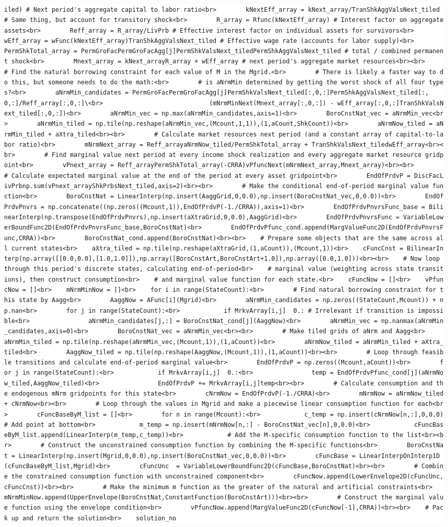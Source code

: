 ```
iled) # Next period's aggregate capital to labor ratio<br>        kNextEff_array = kNext_array/TranShkAggValsNext_tiled # Same thing, but account for transitory shock<br>        R_array = Rfunc(kNextEff_array) # Interest factor on aggregate assets<br>        Reff_array = R_array/LivPrb # Effective interest factor on individual assets for survivors<br>        wEff_array = wFunc(kNextEff_array)TranShkAggValsNext_tiled # Effective wage rate (accounts for labor supply)<br>        PermShkTotal_array = PermGroFacPermGroFacAgg[j]PermShkValsNext_tiledPermShkAggValsNext_tiled # total / combined permanent shock<br>        Mnext_array = kNext_arrayR_array + wEff_array # next period's aggregate market resources<br><br>        # Find the natural borrowing constraint for each value of M in the Mgrid.<br>        # There is likely a faster way to do this, but someone needs to do the math:<br>        # is aNrmMin determined by getting the worst shock of all four types?<br>        aNrmMin_candidates = PermGroFacPermGroFacAgg[j]PermShkValsNext_tiled[:,0,:]PermShkAggValsNext_tiled[:,0,:]/Reff_array[:,0,:]\<br>                             (mNrmMinNext(Mnext_array[:,0,:]) - wEff_array[:,0,:]TranShkValsNext_tiled[:,0,:])<br>        aNrmMin_vec = np.max(aNrmMin_candidates,axis=1)<br>        BoroCnstNat_vec = aNrmMin_vec<br>        aNrmMin_tiled = np.tile(np.reshape(aNrmMin_vec,(Mcount,1,1)),(1,aCount,ShkCount))<br>        aNrmNow_tiled = aNrmMin_tiled + aXtra_tiled<br><br>        # Calculate market resources next period (and a constant array of capital-to-labor ratio)<br>        mNrmNext_array = Reff_arrayaNrmNow_tiled/PermShkTotal_array + TranShkValsNext_tiledwEff_array<br><br>        # Find marginal value next period at every income shock realization and every aggregate market resource gridpoint<br>        vPnext_array = Reff_arrayPermShkTotal_array(-CRRA)vPfuncNext(mNrmNext_array,Mnext_array)<br><br>        # Calculate expectated marginal value at the end of the period at every asset gridpoint<br>        EndOfPrdvP = DiscFacLivPrbnp.sum(vPnext_arrayShkPrbsNext_tiled,axis=2)<br><br>        # Make the conditional end-of-period marginal value function<br>        BoroCnstNat = LinearInterp(np.insert(AaggGrid,0,0.0),np.insert(BoroCnstNat_vec,0,0.0))<br>        EndOfPrdvPnvrs = np.concatenate((np.zeros((Mcount,1)),EndOfPrdvP(-1./CRRA)),axis=1)<br>        EndOfPrdvPnvrsFunc_base = BilinearInterp(np.transpose(EndOfPrdvPnvrs),np.insert(aXtraGrid,0,0.0),AaggGrid)<br>        EndOfPrdvPnvrsFunc = VariableLowerBoundFunc2D(EndOfPrdvPnvrsFunc_base,BoroCnstNat)<br>        EndOfPrdvPfunc_cond.append(MargValueFunc2D(EndOfPrdvPnvrsFunc,CRRA))<br>        BoroCnstNat_cond.append(BoroCnstNat)<br><br>    # Prepare some objects that are the same across all current states<br>    aXtra_tiled = np.tile(np.reshape(aXtraGrid,(1,aCount)),(Mcount,1))<br>    cFuncCnst = BilinearInterp(np.array([[0.0,0.0],[1.0,1.0]]),np.array([BoroCnstArt,BoroCnstArt+1.0]),np.array([0.0,1.0]))<br><br>    # Now loop through this period's discrete states, calculating end-of-period<br>    # marginal value (weighting across state transitions), then construct consumption<br>    # and marginal value function for each state.<br>    cFuncNow = []<br>    vPfuncNow = []<br>    mNrmMinNow = []<br>    for i in range(StateCount):<br>        # Find natural borrowing constraint for this state by Aagg<br>        AaggNow = AFunc[i](Mgrid)<br>        aNrmMin_candidates = np.zeros((StateCount,Mcount)) + np.nan<br>        for j in range(StateCount):<br>            if MrkvArray[i,j]  0.: # Irrelevant if transition is impossible<br>                aNrmMin_candidates[j,:] = BoroCnstNat_cond[j](AaggNow)<br>        aNrmMin_vec = np.nanmax(aNrmMin_candidates,axis=0)<br>        BoroCnstNat_vec = aNrmMin_vec<br><br>        # Make tiled grids of aNrm and Aagg<br>        aNrmMin_tiled = np.tile(np.reshape(aNrmMin_vec,(Mcount,1)),(1,aCount))<br>        aNrmNow_tiled = aNrmMin_tiled + aXtra_tiled<br>        AaggNow_tiled = np.tile(np.reshape(AaggNow,(Mcount,1)),(1,aCount))<br><br>        # Loop through feasible transitions and calculate end-of-period marginal value<br>        EndOfPrdvP = np.zeros((Mcount,aCount))<br>        for j in range(StateCount):<br>            if MrkvArray[i,j]  0.:<br>                temp = EndOfPrdvPfunc_cond[j](aNrmNow_tiled,AaggNow_tiled)<br>                EndOfPrdvP += MrkvArray[i,j]temp<br><br>        # Calculate consumption and the endogenous mNrm gridpoints for this state<br>        cNrmNow = EndOfPrdvP(-1./CRRA)<br>        mNrmNow = aNrmNow_tiled + cNrmNow<br><br>        # Loop through the values in Mgrid and make a piecewise linear consumption function for each<br>        cFuncBaseByM_list = []<br>        for n in range(Mcount):<br>            c_temp = np.insert(cNrmNow[n,:],0,0.0) # Add point at bottom<br>            m_temp = np.insert(mNrmNow[n,:] - BoroCnstNat_vec[n],0,0.0)<br>            cFuncBaseByM_list.append(LinearInterp(m_temp,c_temp))<br>            # Add the M-specific consumption function to the list<br><br>        # Construct the unconstrained consumption function by combining the M-specific functions<br>        BoroCnstNat = LinearInterp(np.insert(Mgrid,0,0.0),np.insert(BoroCnstNat_vec,0,0.0))<br>        cFuncBase = LinearInterpOnInterp1D(cFuncBaseByM_list,Mgrid)<br>        cFuncUnc  = VariableLowerBoundFunc2D(cFuncBase,BoroCnstNat)<br><br>        # Combine the constrained consumption function with unconstrained component<br>        cFuncNow.append(LowerEnvelope2D(cFuncUnc,cFuncCnst))<br><br>        # Make the minimum m function as the greater of the natural and artificial constraints<br>        mNrmMinNow.append(UpperEnvelope(BoroCnstNat,ConstantFunction(BoroCnstArt)))<br><br>        # Construct the marginal value function using the envelope condition<br>        vPfuncNow.append(MargValueFunc2D(cFuncNow[-1],CRRA))<br><br>    # Pack up and return the solution<br>    solution_no
```